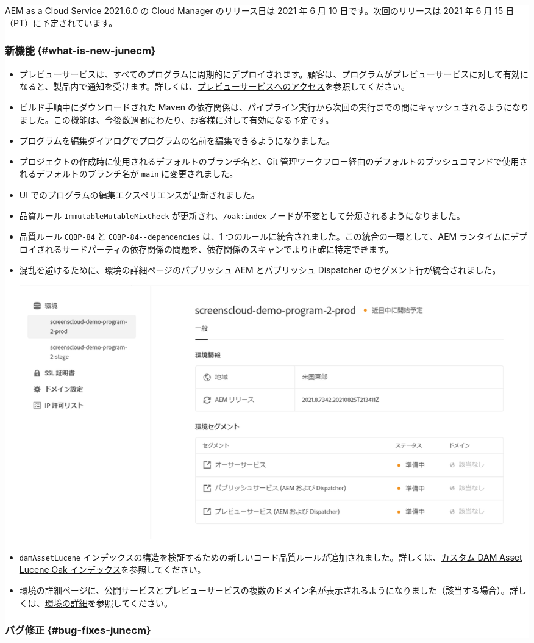 AEM as a Cloud Service 2021.6.0 の Cloud Manager のリリース日は 2021 年 6 月 10 日です。次回のリリースは 2021 年 6 月 15 日（PT）に予定されています。

### 新機能 {#what-is-new-junecm}

* プレビューサービスは、すべてのプログラムに周期的にデプロイされます。顧客は、プログラムがプレビューサービスに対して有効になると、製品内で通知を受けます。詳しくは、[プレビューサービスへのアクセス](/help/implementing/cloud-manager/manage-environments.md#access-preview-service)を参照してください。

* ビルド手順中にダウンロードされた Maven の依存関係は、パイプライン実行から次回の実行までの間にキャッシュされるようになりました。この機能は、今後数週間にわたり、お客様に対して有効になる予定です。

* プログラムを編集ダイアログでプログラムの名前を編集できるようになりました。

* プロジェクトの作成時に使用されるデフォルトのブランチ名と、Git 管理ワークフロー経由のデフォルトのプッシュコマンドで使用されるデフォルトのブランチ名が `main` に変更されました。

* UI でのプログラムの編集エクスペリエンスが更新されました。

* 品質ルール `ImmutableMutableMixCheck` が更新され、`/oak:index` ノードが不変として分類されるようになりました。

* 品質ルール `CQBP-84` と `CQBP-84--dependencies` は、1 つのルールに統合されました。この統合の一環として、AEM ランタイムにデプロイされるサードパーティの依存関係の問題を、依存関係のスキャンでより正確に特定できます。

* 混乱を避けるために、環境の詳細ページのパブリッシュ AEM とパブリッシュ Dispatcher のセグメント行が統合されました。

   ![](/help/implementing/cloud-manager/release-notes-cloud-manager/assets/aem-dispatcher.png)

* `damAssetLucene` インデックスの構造を検証するための新しいコード品質ルールが追加されました。詳しくは、[カスタム DAM Asset Lucene Oak インデックス](/help/implementing/cloud-manager/custom-code-quality-rules.md#oakpal-damAssetLucene-sanity-check)を参照してください。

* 環境の詳細ページに、公開サービスとプレビューサービスの複数のドメイン名が表示されるようになりました（該当する場合）。詳しくは、[環境の詳細](/help/implementing/cloud-manager/manage-environments.md#viewing-environment)を参照してください。

### バグ修正 {#bug-fixes-junecm}
